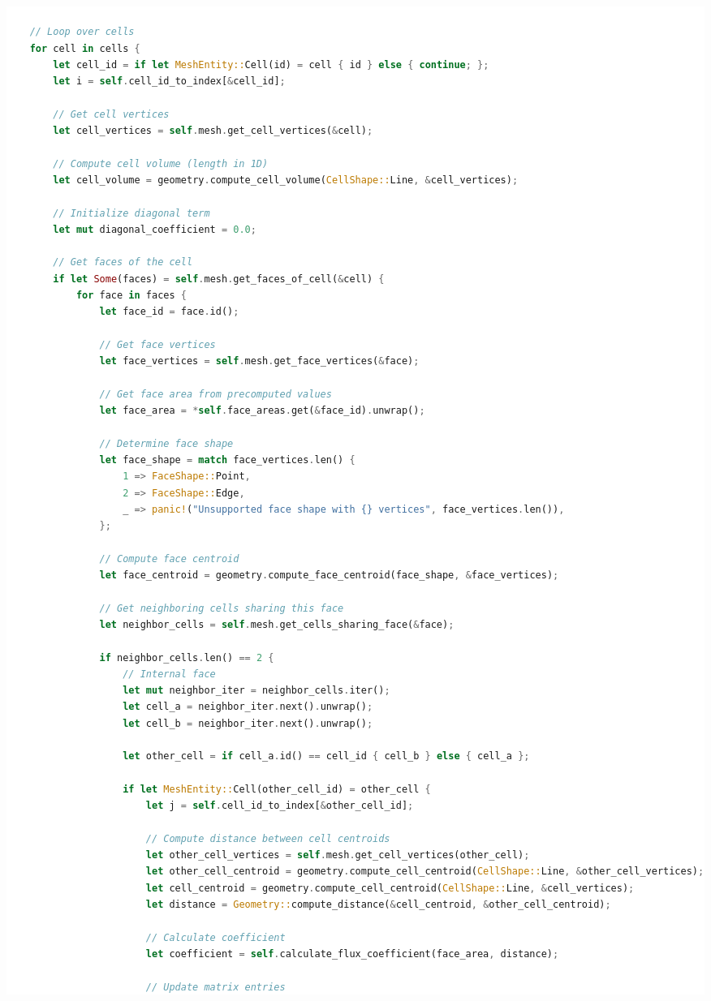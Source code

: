 ```rust

    // Loop over cells
    for cell in cells {
        let cell_id = if let MeshEntity::Cell(id) = cell { id } else { continue; };
        let i = self.cell_id_to_index[&cell_id];

        // Get cell vertices
        let cell_vertices = self.mesh.get_cell_vertices(&cell);

        // Compute cell volume (length in 1D)
        let cell_volume = geometry.compute_cell_volume(CellShape::Line, &cell_vertices);

        // Initialize diagonal term
        let mut diagonal_coefficient = 0.0;

        // Get faces of the cell
        if let Some(faces) = self.mesh.get_faces_of_cell(&cell) {
            for face in faces {
                let face_id = face.id();

                // Get face vertices
                let face_vertices = self.mesh.get_face_vertices(&face);

                // Get face area from precomputed values
                let face_area = *self.face_areas.get(&face_id).unwrap();

                // Determine face shape
                let face_shape = match face_vertices.len() {
                    1 => FaceShape::Point,
                    2 => FaceShape::Edge,
                    _ => panic!("Unsupported face shape with {} vertices", face_vertices.len()),
                };

                // Compute face centroid
                let face_centroid = geometry.compute_face_centroid(face_shape, &face_vertices);

                // Get neighboring cells sharing this face
                let neighbor_cells = self.mesh.get_cells_sharing_face(&face);

                if neighbor_cells.len() == 2 {
                    // Internal face
                    let mut neighbor_iter = neighbor_cells.iter();
                    let cell_a = neighbor_iter.next().unwrap();
                    let cell_b = neighbor_iter.next().unwrap();

                    let other_cell = if cell_a.id() == cell_id { cell_b } else { cell_a };

                    if let MeshEntity::Cell(other_cell_id) = other_cell {
                        let j = self.cell_id_to_index[&other_cell_id];

                        // Compute distance between cell centroids
                        let other_cell_vertices = self.mesh.get_cell_vertices(other_cell);
                        let other_cell_centroid = geometry.compute_cell_centroid(CellShape::Line, &other_cell_vertices);
                        let cell_centroid = geometry.compute_cell_centroid(CellShape::Line, &cell_vertices);
                        let distance = Geometry::compute_distance(&cell_centroid, &other_cell_centroid);

                        // Calculate coefficient
                        let coefficient = self.calculate_flux_coefficient(face_area, distance);

                        // Update matrix entries
```